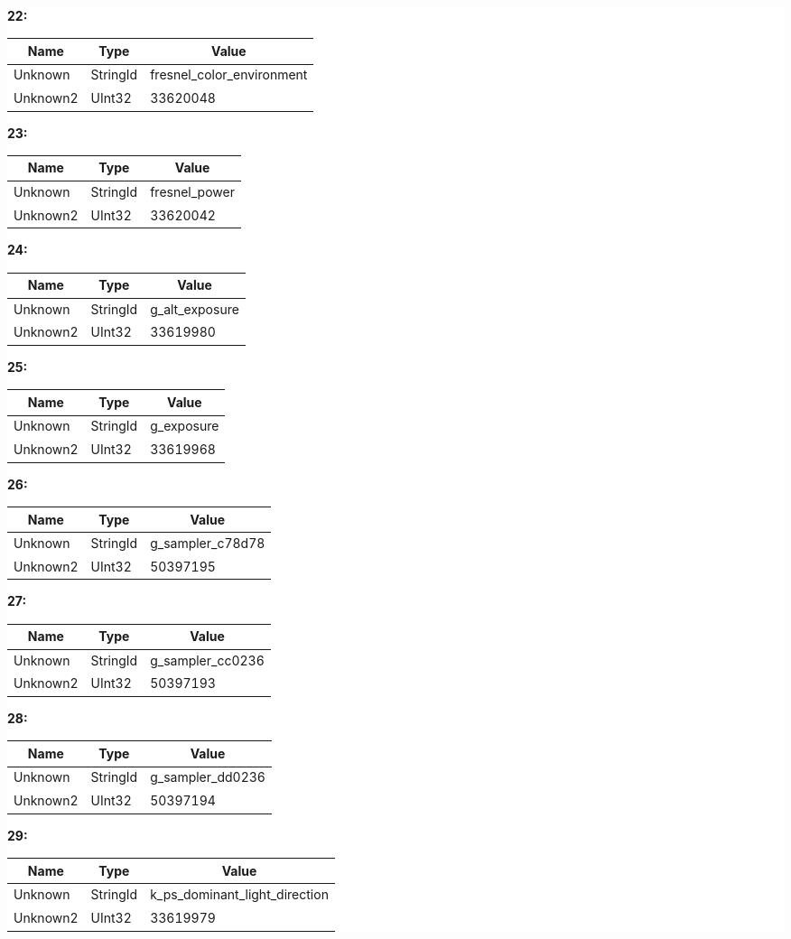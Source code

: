 
**22:**

Name	| Type	| Value
---	|---	|---	|
Unknown	|StringId	|fresnel_color_environment
Unknown2	|UInt32	|33620048


**23:**

Name	| Type	| Value
---	|---	|---	|
Unknown	|StringId	|fresnel_power
Unknown2	|UInt32	|33620042


**24:**

Name	| Type	| Value
---	|---	|---	|
Unknown	|StringId	|g_alt_exposure
Unknown2	|UInt32	|33619980


**25:**

Name	| Type	| Value
---	|---	|---	|
Unknown	|StringId	|g_exposure
Unknown2	|UInt32	|33619968


**26:**

Name	| Type	| Value
---	|---	|---	|
Unknown	|StringId	|g_sampler_c78d78
Unknown2	|UInt32	|50397195


**27:**

Name	| Type	| Value
---	|---	|---	|
Unknown	|StringId	|g_sampler_cc0236
Unknown2	|UInt32	|50397193


**28:**

Name	| Type	| Value
---	|---	|---	|
Unknown	|StringId	|g_sampler_dd0236
Unknown2	|UInt32	|50397194


**29:**

Name	| Type	| Value
---	|---	|---	|
Unknown	|StringId	|k_ps_dominant_light_direction
Unknown2	|UInt32	|33619979
